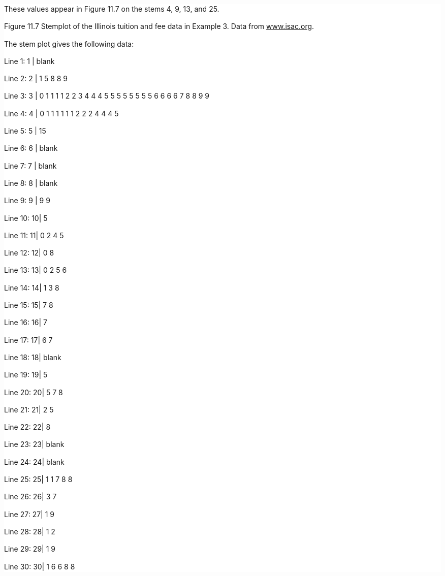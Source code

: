 These values appear in Figure 11.7 on the stems 4, 9, 13, and 25.

Figure 11.7 Stemplot of the Illinois tuition and fee data in Example 3. Data from www.isac.org.

The stem plot gives the following data:

Line 1: 1 | blank

Line 2: 2 | 1 5 8 8 9

Line 3: 3 | 0 1 1 1 1 2 2 3 4 4 4 5 5 5 5 5 5 5 5 6 6 6 6 7 8 8 9 9

Line 4: 4 | 0 1 1 1 1 1 1 2 2 2 4 4 4 5

Line 5: 5 | 15

Line 6: 6 | blank

Line 7: 7 | blank

Line 8: 8 | blank

Line 9: 9 | 9 9

Line 10: 10| 5

Line 11: 11| 0 2 4 5

Line 12: 12| 0 8

Line 13: 13| 0 2 5 6

Line 14: 14| 1 3 8

Line 15: 15| 7 8

Line 16: 16| 7

Line 17: 17| 6 7

Line 18: 18| blank

Line 19: 19| 5

Line 20: 20| 5 7 8

Line 21: 21| 2 5

Line 22: 22| 8

Line 23: 23| blank

Line 24: 24| blank

Line 25: 25| 1 1 7 8 8

Line 26: 26| 3 7

Line 27: 27| 1 9

Line 28: 28| 1 2

Line 29: 29| 1 9

Line 30: 30| 1 6 6 8 8
